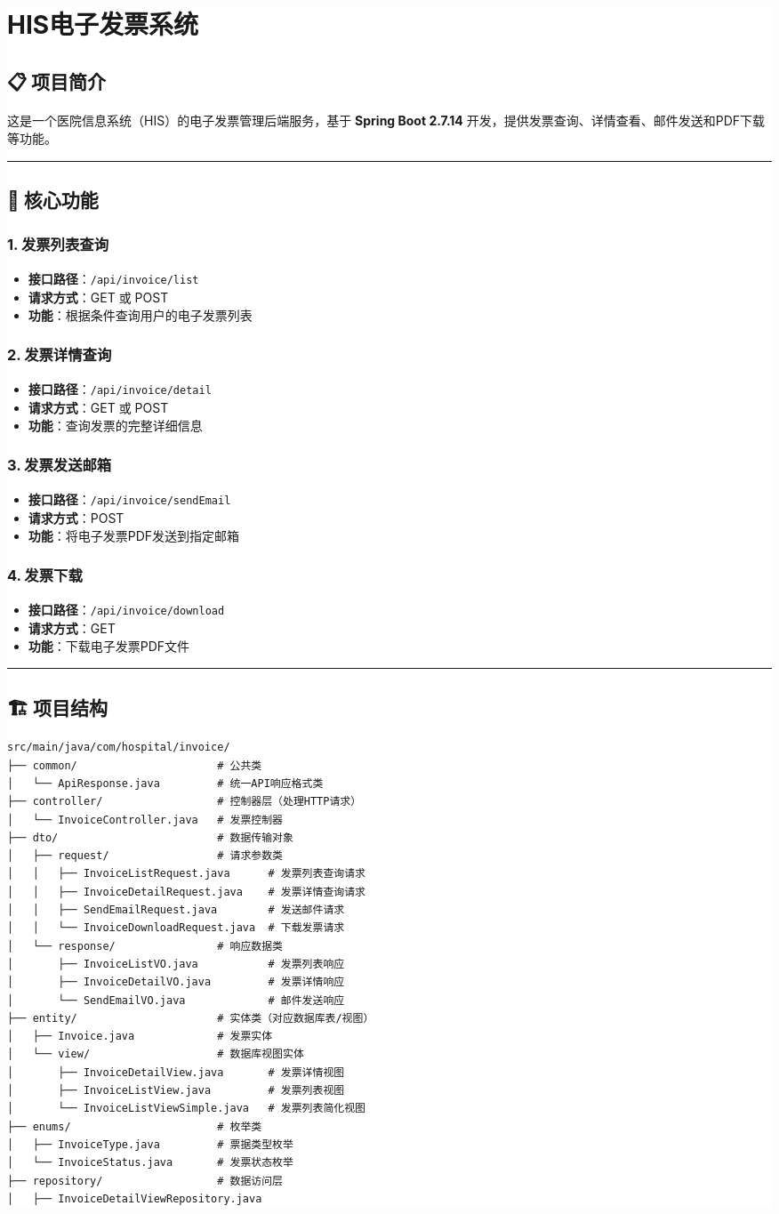 # HIS电子发票系统

## 📋 项目简介

这是一个医院信息系统（HIS）的电子发票管理后端服务，基于 **Spring Boot 2.7.14** 开发，提供发票查询、详情查看、邮件发送和PDF下载等功能。

---

## 🎯 核心功能

### 1. 发票列表查询
- **接口路径**：`/api/invoice/list`
- **请求方式**：GET 或 POST
- **功能**：根据条件查询用户的电子发票列表

### 2. 发票详情查询
- **接口路径**：`/api/invoice/detail`
- **请求方式**：GET 或 POST
- **功能**：查询发票的完整详细信息

### 3. 发票发送邮箱
- **接口路径**：`/api/invoice/sendEmail`
- **请求方式**：POST
- **功能**：将电子发票PDF发送到指定邮箱

### 4. 发票下载
- **接口路径**：`/api/invoice/download`
- **请求方式**：GET
- **功能**：下载电子发票PDF文件

---

## 🏗️ 项目结构

```
src/main/java/com/hospital/invoice/
├── common/                      # 公共类
│   └── ApiResponse.java         # 统一API响应格式类
├── controller/                  # 控制器层（处理HTTP请求）
│   └── InvoiceController.java   # 发票控制器
├── dto/                         # 数据传输对象
│   ├── request/                 # 请求参数类
│   │   ├── InvoiceListRequest.java      # 发票列表查询请求
│   │   ├── InvoiceDetailRequest.java    # 发票详情查询请求
│   │   ├── SendEmailRequest.java        # 发送邮件请求
│   │   └── InvoiceDownloadRequest.java  # 下载发票请求
│   └── response/                # 响应数据类
│       ├── InvoiceListVO.java           # 发票列表响应
│       ├── InvoiceDetailVO.java         # 发票详情响应
│       └── SendEmailVO.java             # 邮件发送响应
├── entity/                      # 实体类（对应数据库表/视图）
│   ├── Invoice.java             # 发票实体
│   └── view/                    # 数据库视图实体
│       ├── InvoiceDetailView.java       # 发票详情视图
│       ├── InvoiceListView.java         # 发票列表视图
│       └── InvoiceListViewSimple.java   # 发票列表简化视图
├── enums/                       # 枚举类
│   ├── InvoiceType.java         # 票据类型枚举
│   └── InvoiceStatus.java       # 发票状态枚举
├── repository/                  # 数据访问层
│   ├── InvoiceDetailViewRepository.java
```